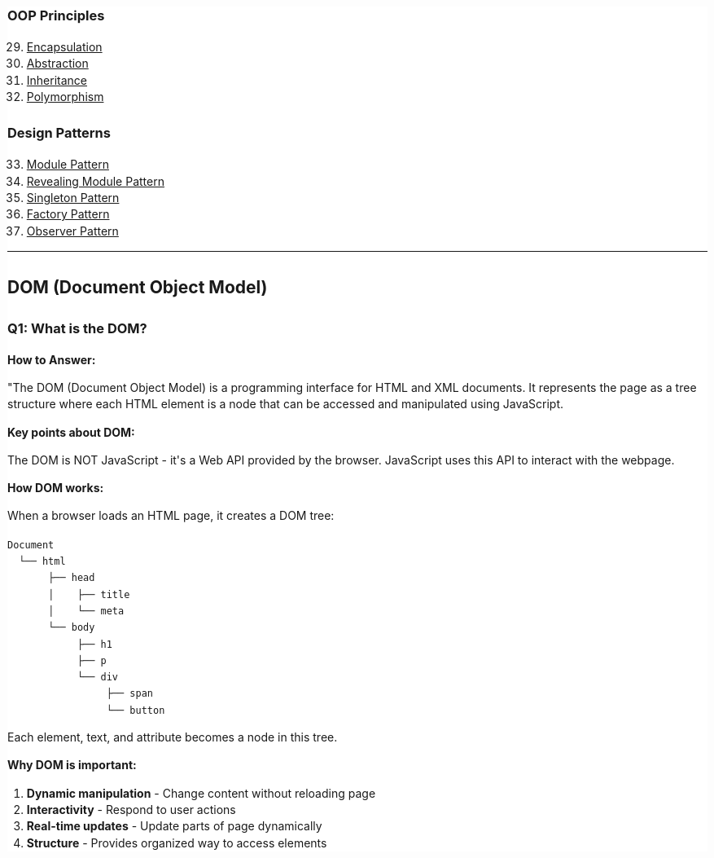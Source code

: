 ### OOP Principles
29. [Encapsulation](#q29-encapsulation)
30. [Abstraction](#q30-abstraction)
31. [Inheritance](#q31-inheritance)
32. [Polymorphism](#q32-polymorphism)

### Design Patterns
33. [Module Pattern](#q33-module-pattern)
34. [Revealing Module Pattern](#q34-revealing-module-pattern)
35. [Singleton Pattern](#q35-singleton-pattern)
36. [Factory Pattern](#q36-factory-pattern)
37. [Observer Pattern](#q37-observer-pattern)

---

## DOM (Document Object Model)

### Q1: What is the DOM?

**How to Answer:**

"The DOM (Document Object Model) is a programming interface for HTML and XML documents. It represents the page as a tree structure where each HTML element is a node that can be accessed and manipulated using JavaScript.

**Key points about DOM:**

The DOM is NOT JavaScript - it's a Web API provided by the browser. JavaScript uses this API to interact with the webpage.

**How DOM works:**

When a browser loads an HTML page, it creates a DOM tree:

```
Document
  └── html
       ├── head
       │    ├── title
       │    └── meta
       └── body
            ├── h1
            ├── p
            └── div
                 ├── span
                 └── button
```

Each element, text, and attribute becomes a node in this tree.

**Why DOM is important:**

1. **Dynamic manipulation** - Change content without reloading page
2. **Interactivity** - Respond to user actions
3. **Real-time updates** - Update parts of page dynamically
4. **Structure** - Provides organized way to access elements
